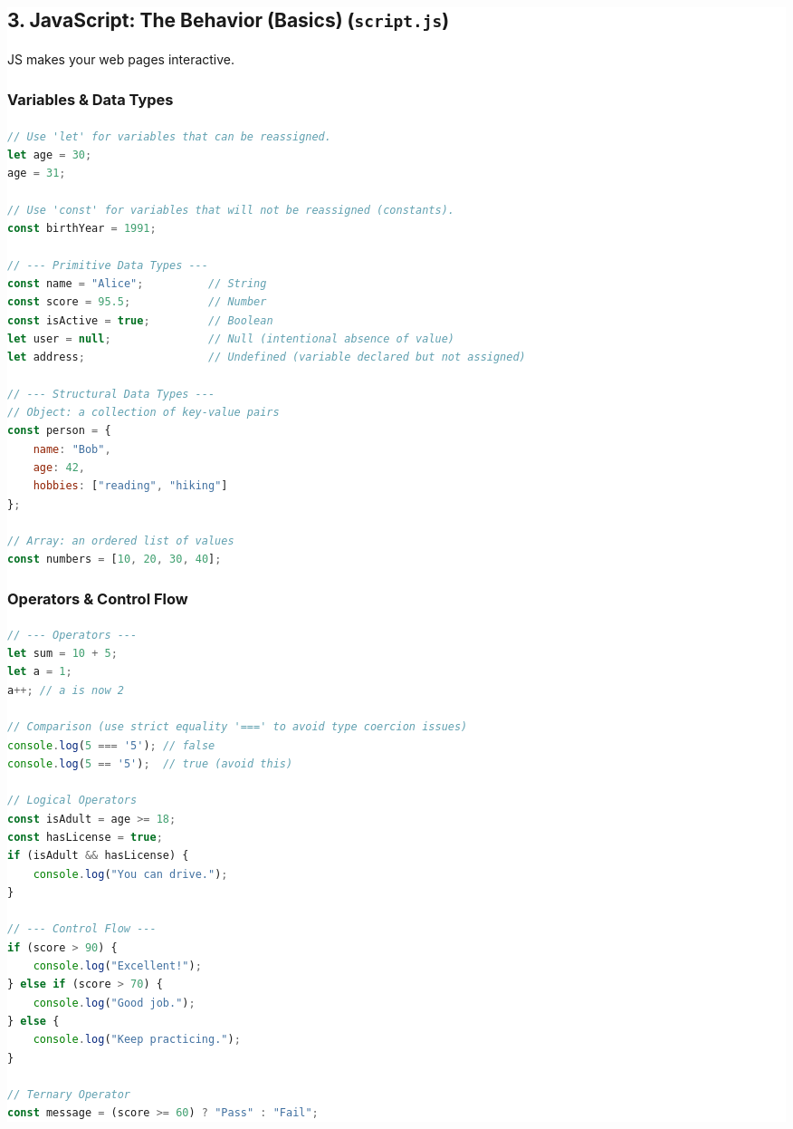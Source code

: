 ## 3. JavaScript: The Behavior (Basics) (`script.js`)

JS makes your web pages interactive.

### **Variables & Data Types**
```javascript
// Use 'let' for variables that can be reassigned.
let age = 30;
age = 31;

// Use 'const' for variables that will not be reassigned (constants).
const birthYear = 1991;

// --- Primitive Data Types ---
const name = "Alice";          // String
const score = 95.5;            // Number
const isActive = true;         // Boolean
let user = null;               // Null (intentional absence of value)
let address;                   // Undefined (variable declared but not assigned)

// --- Structural Data Types ---
// Object: a collection of key-value pairs
const person = {
    name: "Bob",
    age: 42,
    hobbies: ["reading", "hiking"]
};

// Array: an ordered list of values
const numbers = [10, 20, 30, 40];
```

### **Operators & Control Flow**
```javascript
// --- Operators ---
let sum = 10 + 5;
let a = 1;
a++; // a is now 2

// Comparison (use strict equality '===' to avoid type coercion issues)
console.log(5 === '5'); // false
console.log(5 == '5');  // true (avoid this)

// Logical Operators
const isAdult = age >= 18;
const hasLicense = true;
if (isAdult && hasLicense) {
    console.log("You can drive.");
}

// --- Control Flow ---
if (score > 90) {
    console.log("Excellent!");
} else if (score > 70) {
    console.log("Good job.");
} else {
    console.log("Keep practicing.");
}

// Ternary Operator
const message = (score >= 60) ? "Pass" : "Fail";
```
